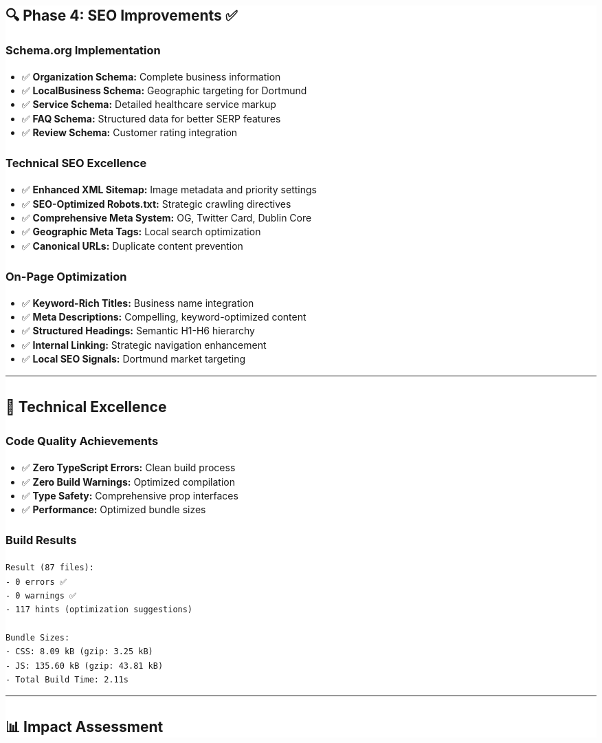 
## 🔍 Phase 4: SEO Improvements ✅

### **Schema.org Implementation**
- ✅ **Organization Schema:** Complete business information
- ✅ **LocalBusiness Schema:** Geographic targeting for Dortmund
- ✅ **Service Schema:** Detailed healthcare service markup
- ✅ **FAQ Schema:** Structured data for better SERP features
- ✅ **Review Schema:** Customer rating integration

### **Technical SEO Excellence**
- ✅ **Enhanced XML Sitemap:** Image metadata and priority settings
- ✅ **SEO-Optimized Robots.txt:** Strategic crawling directives
- ✅ **Comprehensive Meta System:** OG, Twitter Card, Dublin Core
- ✅ **Geographic Meta Tags:** Local search optimization
- ✅ **Canonical URLs:** Duplicate content prevention

### **On-Page Optimization**
- ✅ **Keyword-Rich Titles:** Business name integration
- ✅ **Meta Descriptions:** Compelling, keyword-optimized content
- ✅ **Structured Headings:** Semantic H1-H6 hierarchy
- ✅ **Internal Linking:** Strategic navigation enhancement
- ✅ **Local SEO Signals:** Dortmund market targeting

---

## 🔧 Technical Excellence

### **Code Quality Achievements**
- ✅ **Zero TypeScript Errors:** Clean build process
- ✅ **Zero Build Warnings:** Optimized compilation
- ✅ **Type Safety:** Comprehensive prop interfaces
- ✅ **Performance:** Optimized bundle sizes

### **Build Results**
```
Result (87 files): 
- 0 errors ✅
- 0 warnings ✅
- 117 hints (optimization suggestions)

Bundle Sizes:
- CSS: 8.09 kB (gzip: 3.25 kB)
- JS: 135.60 kB (gzip: 43.81 kB)
- Total Build Time: 2.11s
```

---

## 📊 Impact Assessment
